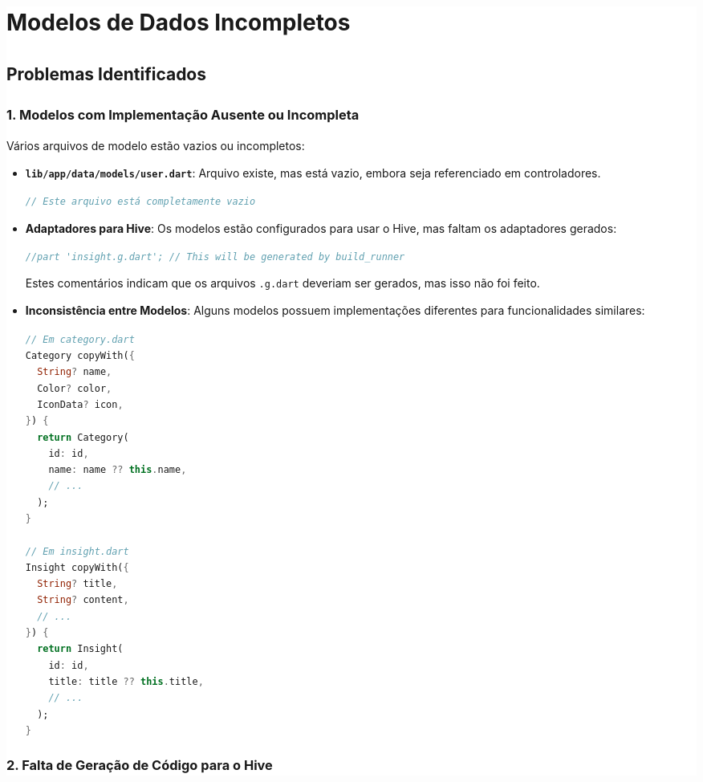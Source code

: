 # Modelos de Dados Incompletos

## Problemas Identificados

### 1. Modelos com Implementação Ausente ou Incompleta

Vários arquivos de modelo estão vazios ou incompletos:

- **`lib/app/data/models/user.dart`**: Arquivo existe, mas está vazio, embora seja referenciado em controladores.
  ```dart
  // Este arquivo está completamente vazio
  ```

- **Adaptadores para Hive**: Os modelos estão configurados para usar o Hive, mas faltam os adaptadores gerados:
  ```dart
  //part 'insight.g.dart'; // This will be generated by build_runner
  ```
  Estes comentários indicam que os arquivos `.g.dart` deveriam ser gerados, mas isso não foi feito.

- **Inconsistência entre Modelos**: Alguns modelos possuem implementações diferentes para funcionalidades similares:
  ```dart
  // Em category.dart
  Category copyWith({
    String? name,
    Color? color,
    IconData? icon,
  }) {
    return Category(
      id: id,
      name: name ?? this.name,
      // ...
    );
  }

  // Em insight.dart
  Insight copyWith({
    String? title,
    String? content,
    // ...
  }) {
    return Insight(
      id: id,
      title: title ?? this.title,
      // ...
    );
  }
  ```

### 2. Falta de Geração de Código para o Hive
